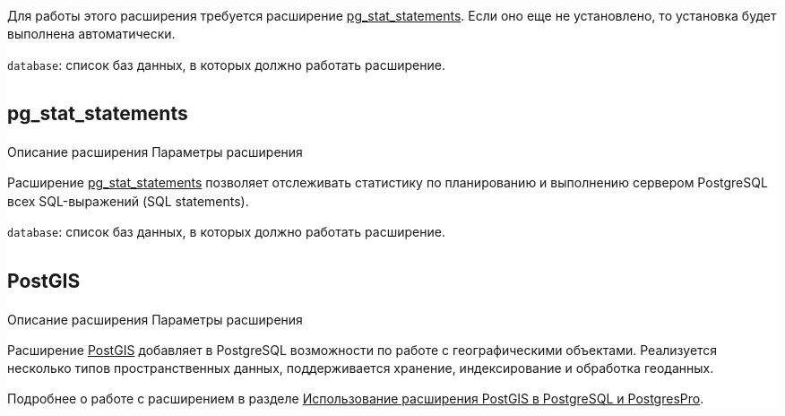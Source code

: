 <info>

Для работы этого расширения требуется расширение [pg_stat_statements](#pg_stat_statements). Если оно еще не установлено, то установка будет выполнена автоматически.

</info>

</tabpanel>
<tabpanel>

`database`: список баз данных, в которых должно работать расширение.

</tabpanel>
</tabs>

## pg_stat_statements

<tabs>
<tablist>
<tab>Описание расширения</tab>
<tab>Параметры расширения</tab>
</tablist>
<tabpanel>

Расширение [pg_stat_statements](https://www.postgresql.org/docs/current/pgstatstatements.html) позволяет отслеживать статистику по планированию и выполнению сервером PostgreSQL всех SQL-выражений (SQL statements).

</tabpanel>
<tabpanel>

`database`: список баз данных, в которых должно работать расширение.

</tabpanel>
</tabs>


## PostGIS

<tabs>
<tablist>
<tab>Описание расширения</tab>
<tab>Параметры расширения</tab>
</tablist>
<tabpanel>


Расширение [PostGIS](http://postgis.net/) добавляет в PostgreSQL возможности по работе с географическими объектами. Реализуется несколько типов пространственных данных, поддерживается хранение, индексирование и обработка геоданных.

Подробнее о работе с расширением в разделе [Использование расширения PostGIS в PostgreSQL и PostgresPro](../../how-to-guides/using-postgis).

</tabpanel>
<tabpanel>
